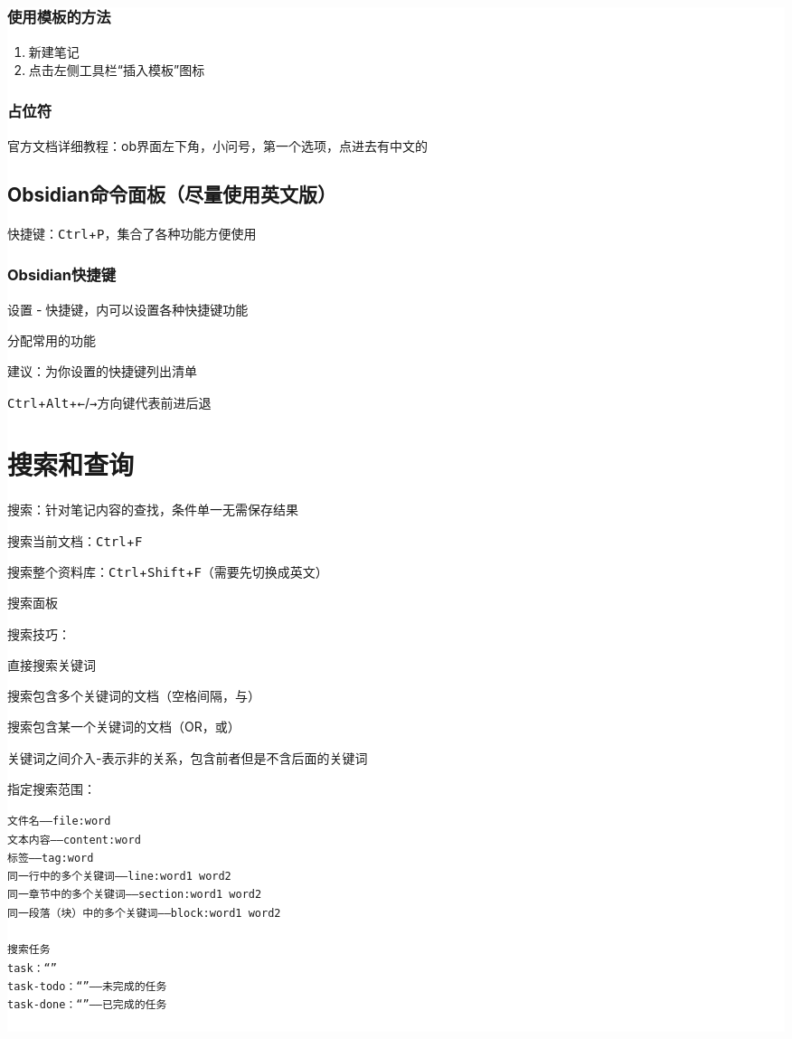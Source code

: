 
### 使用模板的方法

1. 新建笔记
2. 点击左侧工具栏“插入模板”图标


### 占位符

官方文档详细教程：ob界面左下角，小问号，第一个选项，点进去有中文的

## Obsidian命令面板（尽量使用英文版）

快捷键：<kbd>Ctrl</kbd>+<kbd>P</kbd>，集合了各种功能方便使用



### Obsidian快捷键

设置 - 快捷键，内可以设置各种快捷键功能

分配常用的功能

建议：为你设置的快捷键列出清单

<kbd>Ctrl</kbd>+<kbd>Alt</kbd>+<kbd>←</kbd>/<kbd>→</kbd>方向键代表前进后退



# 搜索和查询

搜索：针对笔记内容的查找，条件单一无需保存结果

搜索当前文档：<kbd>Ctrl</kbd>+<kbd>F</kbd>

搜索整个资料库：<kbd>Ctrl</kbd>+<kbd>Shift</kbd>+<kbd>F</kbd>（需要先切换成英文）

搜索面板

搜索技巧：

直接搜索关键词

搜索包含多个关键词的文档（空格间隔，与）

搜索包含某一个关键词的文档（OR，或）

关键词之间介入-表示非的关系，包含前者但是不含后面的关键词

指定搜索范围：
```
文件名——file:word
文本内容——content:word
标签——tag:word
同一行中的多个关键词——line:word1 word2
同一章节中的多个关键词——section:word1 word2
同一段落（块）中的多个关键词——block:word1 word2

搜索任务
task：“”
task-todo：“”——未完成的任务
task-done：“”——已完成的任务
﻿
```

